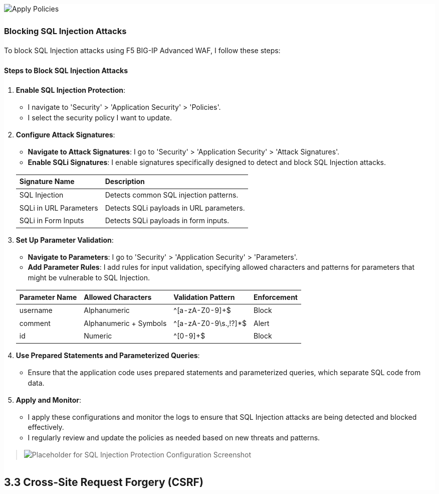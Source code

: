 ![Apply Policies](/images/blog/bigip/nonThumbnails/sqli-union.gif)

### Blocking SQL Injection Attacks

To block SQL Injection attacks using F5 BIG-IP Advanced WAF, I follow these steps:

#### Steps to Block SQL Injection Attacks

1. **Enable SQL Injection Protection**:

   - I navigate to 'Security' > 'Application Security' > 'Policies'.
   - I select the security policy I want to update.

2. **Configure Attack Signatures**:

   - **Navigate to Attack Signatures**: I go to 'Security' > 'Application Security' > 'Attack Signatures'.
   - **Enable SQLi Signatures**: I enable signatures specifically designed to detect and block SQL Injection attacks.

   | **Signature Name**     | **Description**                          |
   | ---------------------- | ---------------------------------------- |
   | SQL Injection          | Detects common SQL injection patterns.   |
   | SQLi in URL Parameters | Detects SQLi payloads in URL parameters. |
   | SQLi in Form Inputs    | Detects SQLi payloads in form inputs.    |

3. **Set Up Parameter Validation**:

   - **Navigate to Parameters**: I go to 'Security' > 'Application Security' > 'Parameters'.
   - **Add Parameter Rules**: I add rules for input validation, specifying allowed characters and patterns for parameters that might be vulnerable to SQL Injection.

   | **Parameter Name** | **Allowed Characters** | **Validation Pattern** | **Enforcement** |
   | ------------------ | ---------------------- | ---------------------- | --------------- |
   | username           | Alphanumeric           | ^[a-zA-Z0-9]+$         | Block           |
   | comment            | Alphanumeric + Symbols | ^[a-zA-Z0-9\s.,!?]\*$  | Alert           |
   | id                 | Numeric                | ^[0-9]+$               | Block           |

4. **Use Prepared Statements and Parameterized Queries**:

   - Ensure that the application code uses prepared statements and parameterized queries, which separate SQL code from data.

5. **Apply and Monitor**:
   - I apply these configurations and monitor the logs to ensure that SQL Injection attacks are being detected and blocked effectively.
   - I regularly review and update the policies as needed based on new threats and patterns.

> ![Placeholder for SQL Injection Protection Configuration Screenshot](#)

## 3.3 Cross-Site Request Forgery (CSRF)
